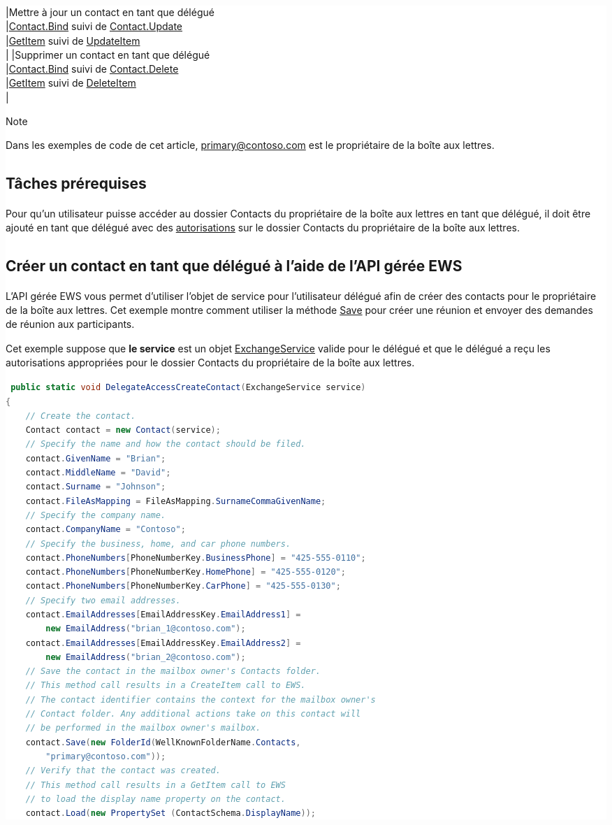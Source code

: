 |Mettre à jour un contact en tant que délégué  <br/> |[Contact.Bind](https://msdn.microsoft.com/library/microsoft.exchange.webservices.data.contact.bind%28v=exchg.80%29.aspx) suivi de [Contact.Update](https://msdn.microsoft.com/library/microsoft.exchange.webservices.data.item.update%28v=exchg.80%29.aspx) <br/> |[GetItem](https://msdn.microsoft.com/library/a41c29c9-c4e6-4aa4-8e28-ccb0b478fee8%28Office.15%29.aspx) suivi de [UpdateItem](https://msdn.microsoft.com/library/5d027523-e0bc-4da2-b60b-0cb9fc1fdfe4%28Office.15%29.aspx) <br/> |
|Supprimer un contact en tant que délégué  <br/> |[Contact.Bind](https://msdn.microsoft.com/library/microsoft.exchange.webservices.data.contact.bind%28v=exchg.80%29.aspx) suivi de [Contact.Delete](https://msdn.microsoft.com/library/microsoft.exchange.webservices.data.item.delete%28v=exchg.80%29.aspx) <br/> |[GetItem](https://msdn.microsoft.com/library/a41c29c9-c4e6-4aa4-8e28-ccb0b478fee8%28Office.15%29.aspx) suivi de [DeleteItem](../web-service-reference/deleteitem-operation.md) <br/> |
   
> [!NOTE]
> Dans les exemples de code de cet article, primary@contoso.com est le propriétaire de la boîte aux lettres. 

<a name="bk_prereq"> </a>

## <a name="prerequisite-tasks"></a>Tâches prérequises

Pour qu’un utilisateur puisse accéder au dossier Contacts du propriétaire de la boîte aux lettres en tant que délégué, il doit être ajouté en tant que délégué avec des [autorisations](how-to-add-and-remove-delegates-by-using-ews-in-exchange.md) sur le dossier Contacts du propriétaire de la boîte aux lettres. 

<a name="bk_createewsma"> </a>

## <a name="create-a-contact-as-a-delegate-by-using-the-ews-managed-api"></a>Créer un contact en tant que délégué à l’aide de l’API gérée EWS

L’API gérée EWS vous permet d’utiliser l’objet de service pour l’utilisateur délégué afin de créer des contacts pour le propriétaire de la boîte aux lettres. Cet exemple montre comment utiliser la méthode [Save](https://msdn.microsoft.com/library/microsoft.exchange.webservices.data.appointment.save%28v=exchg.80%29.aspx) pour créer une réunion et envoyer des demandes de réunion aux participants. 
  
Cet exemple suppose que **le service** est un objet [ExchangeService](https://msdn.microsoft.com/library/microsoft.exchange.webservices.data.exchangeservice%28v=exchg.80%29.aspx) valide pour le délégué et que le délégué a reçu les autorisations appropriées pour le dossier Contacts du propriétaire de la boîte aux lettres. 
  
```cs
 public static void DelegateAccessCreateContact(ExchangeService service)
{
    // Create the contact.
    Contact contact = new Contact(service);
    // Specify the name and how the contact should be filed.
    contact.GivenName = "Brian";
    contact.MiddleName = "David";
    contact.Surname = "Johnson";
    contact.FileAsMapping = FileAsMapping.SurnameCommaGivenName;
    // Specify the company name.
    contact.CompanyName = "Contoso";
    // Specify the business, home, and car phone numbers.
    contact.PhoneNumbers[PhoneNumberKey.BusinessPhone] = "425-555-0110";
    contact.PhoneNumbers[PhoneNumberKey.HomePhone] = "425-555-0120";
    contact.PhoneNumbers[PhoneNumberKey.CarPhone] = "425-555-0130";
    // Specify two email addresses.
    contact.EmailAddresses[EmailAddressKey.EmailAddress1] = 
        new EmailAddress("brian_1@contoso.com");
    contact.EmailAddresses[EmailAddressKey.EmailAddress2] = 
        new EmailAddress("brian_2@contoso.com");
    // Save the contact in the mailbox owner's Contacts folder.
    // This method call results in a CreateItem call to EWS. 
    // The contact identifier contains the context for the mailbox owner's 
    // Contact folder. Any additional actions take on this contact will 
    // be performed in the mailbox owner's mailbox. 
    contact.Save(new FolderId(WellKnownFolderName.Contacts, 
        "primary@contoso.com"));
    // Verify that the contact was created.
    // This method call results in a GetItem call to EWS
    // to load the display name property on the contact. 
    contact.Load(new PropertySet (ContactSchema.DisplayName));
```